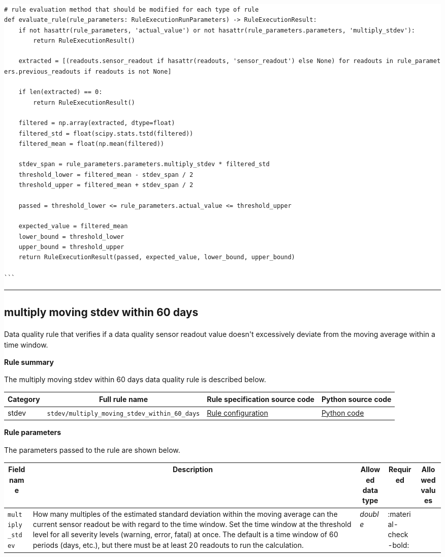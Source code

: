    
    # rule evaluation method that should be modified for each type of rule
    def evaluate_rule(rule_parameters: RuleExecutionRunParameters) -> RuleExecutionResult:
        if not hasattr(rule_parameters, 'actual_value') or not hasattr(rule_parameters.parameters, 'multiply_stdev'):
            return RuleExecutionResult()
    
        extracted = [(readouts.sensor_readout if hasattr(readouts, 'sensor_readout') else None) for readouts in rule_parameters.previous_readouts if readouts is not None]
    
        if len(extracted) == 0:
            return RuleExecutionResult()
    
        filtered = np.array(extracted, dtype=float)
        filtered_std = float(scipy.stats.tstd(filtered))
        filtered_mean = float(np.mean(filtered))
    
        stdev_span = rule_parameters.parameters.multiply_stdev * filtered_std
        threshold_lower = filtered_mean - stdev_span / 2
        threshold_upper = filtered_mean + stdev_span / 2
    
        passed = threshold_lower <= rule_parameters.actual_value <= threshold_upper
    
        expected_value = filtered_mean
        lower_bound = threshold_lower
        upper_bound = threshold_upper
        return RuleExecutionResult(passed, expected_value, lower_bound, upper_bound)
    
    ```



---

## multiply moving stdev within 60 days
Data quality rule that verifies if a data quality sensor readout value
 doesn&#x27;t excessively deviate from the moving average within a time window.

**Rule summary**

The multiply moving stdev within 60 days data quality rule is described below.

| Category | Full rule name | Rule specification source code | Python source code |
| ---------|----------------|--------------------|--------------------|
| stdev | <span class="no-wrap-code">`stdev/multiply_moving_stdev_within_60_days`</span> | [Rule configuration](https://github.com/dqops/dqo/blob/develop/home/rules/stdev/multiply_moving_stdev_within_60_days.dqorule.yaml) | [Python code](https://github.com/dqops/dqo/blob/develop/home/rules/stdev/multiply_moving_stdev_within_60_days.py) |


**Rule parameters**

The parameters passed to the rule are shown below.

| Field name | Description | Allowed data type | Required | Allowed values |
|------------|-------------|-------------------|-----------------|----------------|
|<span class="no-wrap-code">`multiply_stdev`</span>|How many multiples of the estimated standard deviation within the moving average can the current sensor readout be with regard to the time window. Set the time window at the threshold level for all severity levels (warning, error, fatal) at once. The default is a time window of 60 periods (days, etc.), but there must be at least 20 readouts to run the calculation.|*double*|:material-check-bold:||
